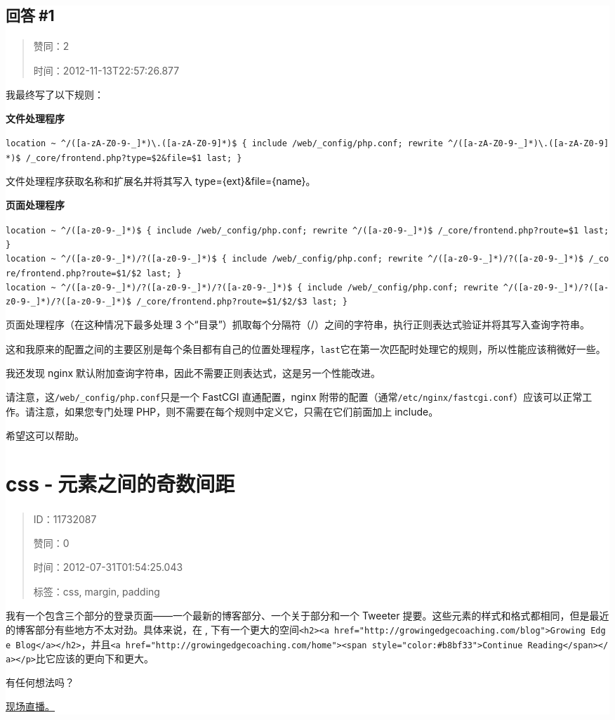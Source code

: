 ## 回答 #1

> 赞同：2
> 
> 时间：2012-11-13T22:57:26.877

我最终写了以下规则：

**文件处理程序**

```
location ~ ^/([a-zA-Z0-9-_]*)\.([a-zA-Z0-9]*)$ { include /web/_config/php.conf; rewrite ^/([a-zA-Z0-9-_]*)\.([a-zA-Z0-9]*)$ /_core/frontend.php?type=$2&file=$1 last; } 
```

文件处理程序获取名称和扩展名并将其写入 type={ext}&file={name}。

**页面处理程序**

```
location ~ ^/([a-z0-9-_]*)$ { include /web/_config/php.conf; rewrite ^/([a-z0-9-_]*)$ /_core/frontend.php?route=$1 last; }
location ~ ^/([a-z0-9-_]*)/?([a-z0-9-_]*)$ { include /web/_config/php.conf; rewrite ^/([a-z0-9-_]*)/?([a-z0-9-_]*)$ /_core/frontend.php?route=$1/$2 last; }
location ~ ^/([a-z0-9-_]*)/?([a-z0-9-_]*)/?([a-z0-9-_]*)$ { include /web/_config/php.conf; rewrite ^/([a-z0-9-_]*)/?([a-z0-9-_]*)/?([a-z0-9-_]*)$ /_core/frontend.php?route=$1/$2/$3 last; } 
```

页面处理程序（在这种情况下最多处理 3 个“目录”）抓取每个分隔符（/）之间的字符串，执行正则表达式验证并将其写入查询字符串。

这和我原来的配置之间的主要区别是每个条目都有自己的位置处理程序，`last`它在第一次匹配时处理它的规则，所以性能应该稍微好一些。

我还发现 nginx 默认附加查询字符串，因此不需要正则表达式，这是另一个性能改进。

请注意，这`/web/_config/php.conf`只是一个 FastCGI 直通配置，nginx 附带的配置（通常`/etc/nginx/fastcgi.conf`）应该可以正常工作。请注意，如果您专门处理 PHP，则不需要在每个规则中定义它，只需在它们前面加上 include。

希望这可以帮助。

# css - 元素之间的奇数间距

> ID：11732087
> 
> 赞同：0
> 
> 时间：2012-07-31T01:54:25.043
> 
> 标签：css, margin, padding

我有一个包含三个部分的登录页面——一个最新的博客部分、一个关于部分和一个 Tweeter 提要。这些元素的样式和格式都相同，但是最近的博客部分有些地方不太对劲。具体来说，在 , 下有一个更大的空间`<h2><a href="http://growingedgecoaching.com/blog">Growing Edge Blog</a></h2>`，并且`<a href="http://growingedgecoaching.com/home"><span style="color:#b8bf33">Continue Reading</span></a></p>`比它应该的更向下和更大。

有任何想法吗？

[现场直播。](http://growingedgecoaching.com/)
